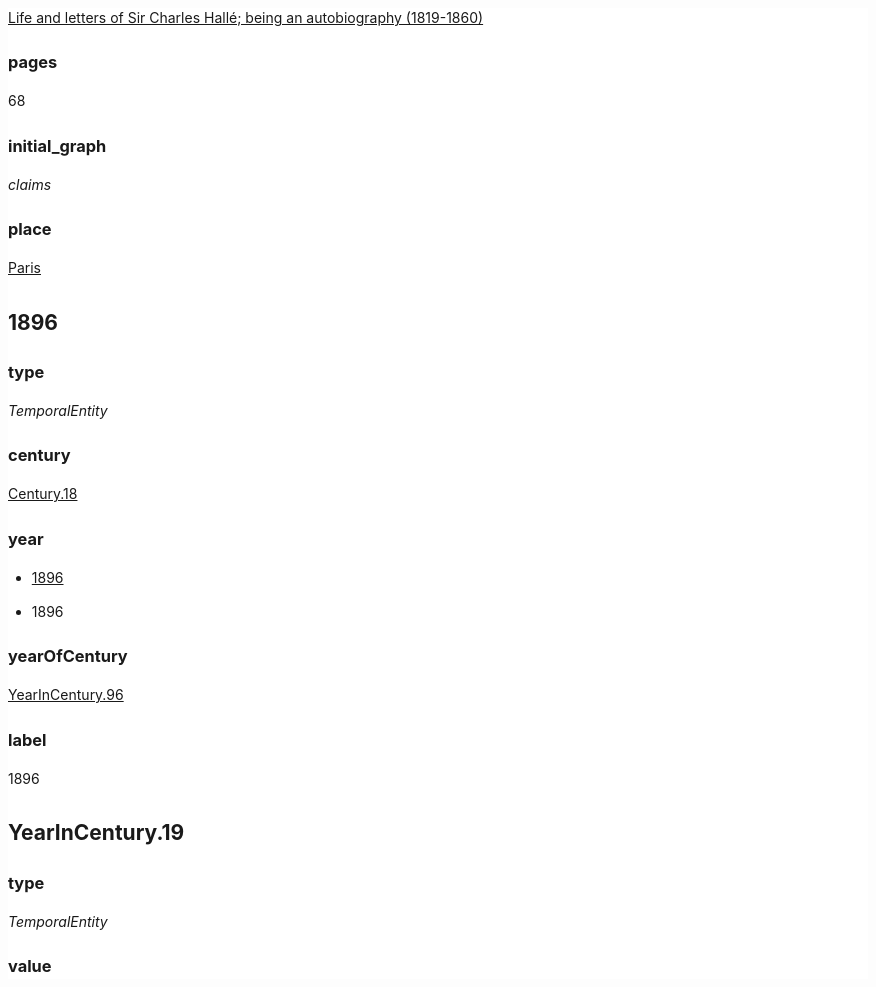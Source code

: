 [Life and letters of Sir Charles Hallé; being an autobiography (1819-1860) ](#Life-and-letters-of-Sir-Charles-Hallé;-being-an-autobiography-(1819-1860)-)

### pages


68

### initial_graph


*claims*

### place


[Paris](#Paris)

## 1896

### type


*TemporalEntity*

### century


[Century.18](#Century.18)

### year

 - [1896](#1896)

 - 1896

### yearOfCentury


[YearInCentury.96](#YearInCentury.96)

### label


1896

## YearInCentury.19

### type


*TemporalEntity*

### value

